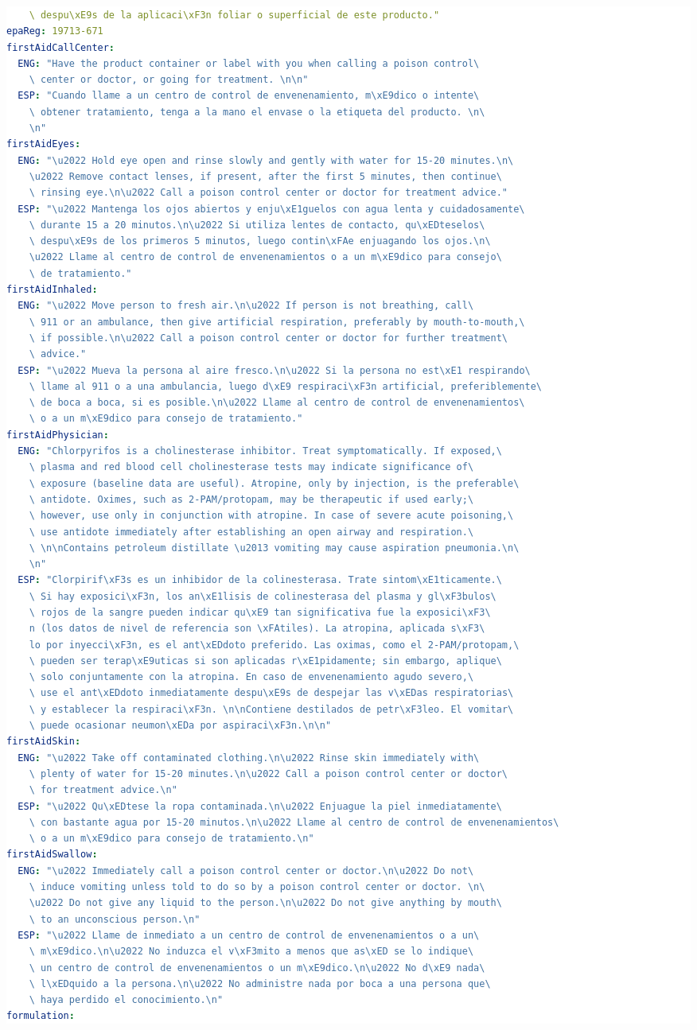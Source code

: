 ```yaml
    \ despu\xE9s de la aplicaci\xF3n foliar o superficial de este producto."
epaReg: 19713-671
firstAidCallCenter:
  ENG: "Have the product container or label with you when calling a poison control\
    \ center or doctor, or going for treatment. \n\n"
  ESP: "Cuando llame a un centro de control de envenenamiento, m\xE9dico o intente\
    \ obtener tratamiento, tenga a la mano el envase o la etiqueta del producto. \n\
    \n"
firstAidEyes:
  ENG: "\u2022 Hold eye open and rinse slowly and gently with water for 15-20 minutes.\n\
    \u2022 Remove contact lenses, if present, after the first 5 minutes, then continue\
    \ rinsing eye.\n\u2022 Call a poison control center or doctor for treatment advice."
  ESP: "\u2022 Mantenga los ojos abiertos y enju\xE1guelos con agua lenta y cuidadosamente\
    \ durante 15 a 20 minutos.\n\u2022 Si utiliza lentes de contacto, qu\xEDteselos\
    \ despu\xE9s de los primeros 5 minutos, luego contin\xFAe enjuagando los ojos.\n\
    \u2022 Llame al centro de control de envenenamientos o a un m\xE9dico para consejo\
    \ de tratamiento."
firstAidInhaled:
  ENG: "\u2022 Move person to fresh air.\n\u2022 If person is not breathing, call\
    \ 911 or an ambulance, then give artificial respiration, preferably by mouth-to-mouth,\
    \ if possible.\n\u2022 Call a poison control center or doctor for further treatment\
    \ advice."
  ESP: "\u2022 Mueva la persona al aire fresco.\n\u2022 Si la persona no est\xE1 respirando\
    \ llame al 911 o a una ambulancia, luego d\xE9 respiraci\xF3n artificial, preferiblemente\
    \ de boca a boca, si es posible.\n\u2022 Llame al centro de control de envenenamientos\
    \ o a un m\xE9dico para consejo de tratamiento."
firstAidPhysician:
  ENG: "Chlorpyrifos is a cholinesterase inhibitor. Treat symptomatically. If exposed,\
    \ plasma and red blood cell cholinesterase tests may indicate significance of\
    \ exposure (baseline data are useful). Atropine, only by injection, is the preferable\
    \ antidote. Oximes, such as 2-PAM/protopam, may be therapeutic if used early;\
    \ however, use only in conjunction with atropine. In case of severe acute poisoning,\
    \ use antidote immediately after establishing an open airway and respiration.\
    \ \n\nContains petroleum distillate \u2013 vomiting may cause aspiration pneumonia.\n\
    \n"
  ESP: "Clorpirif\xF3s es un inhibidor de la colinesterasa. Trate sintom\xE1ticamente.\
    \ Si hay exposici\xF3n, los an\xE1lisis de colinesterasa del plasma y gl\xF3bulos\
    \ rojos de la sangre pueden indicar qu\xE9 tan significativa fue la exposici\xF3\
    n (los datos de nivel de referencia son \xFAtiles). La atropina, aplicada s\xF3\
    lo por inyecci\xF3n, es el ant\xEDdoto preferido. Las oximas, como el 2-PAM/protopam,\
    \ pueden ser terap\xE9uticas si son aplicadas r\xE1pidamente; sin embargo, aplique\
    \ solo conjuntamente con la atropina. En caso de envenenamiento agudo severo,\
    \ use el ant\xEDdoto inmediatamente despu\xE9s de despejar las v\xEDas respiratorias\
    \ y establecer la respiraci\xF3n. \n\nContiene destilados de petr\xF3leo. El vomitar\
    \ puede ocasionar neumon\xEDa por aspiraci\xF3n.\n\n"
firstAidSkin:
  ENG: "\u2022 Take off contaminated clothing.\n\u2022 Rinse skin immediately with\
    \ plenty of water for 15-20 minutes.\n\u2022 Call a poison control center or doctor\
    \ for treatment advice.\n"
  ESP: "\u2022 Qu\xEDtese la ropa contaminada.\n\u2022 Enjuague la piel inmediatamente\
    \ con bastante agua por 15-20 minutos.\n\u2022 Llame al centro de control de envenenamientos\
    \ o a un m\xE9dico para consejo de tratamiento.\n"
firstAidSwallow:
  ENG: "\u2022 Immediately call a poison control center or doctor.\n\u2022 Do not\
    \ induce vomiting unless told to do so by a poison control center or doctor. \n\
    \u2022 Do not give any liquid to the person.\n\u2022 Do not give anything by mouth\
    \ to an unconscious person.\n"
  ESP: "\u2022 Llame de inmediato a un centro de control de envenenamientos o a un\
    \ m\xE9dico.\n\u2022 No induzca el v\xF3mito a menos que as\xED se lo indique\
    \ un centro de control de envenenamientos o un m\xE9dico.\n\u2022 No d\xE9 nada\
    \ l\xEDquido a la persona.\n\u2022 No administre nada por boca a una persona que\
    \ haya perdido el conocimiento.\n"
formulation:
```